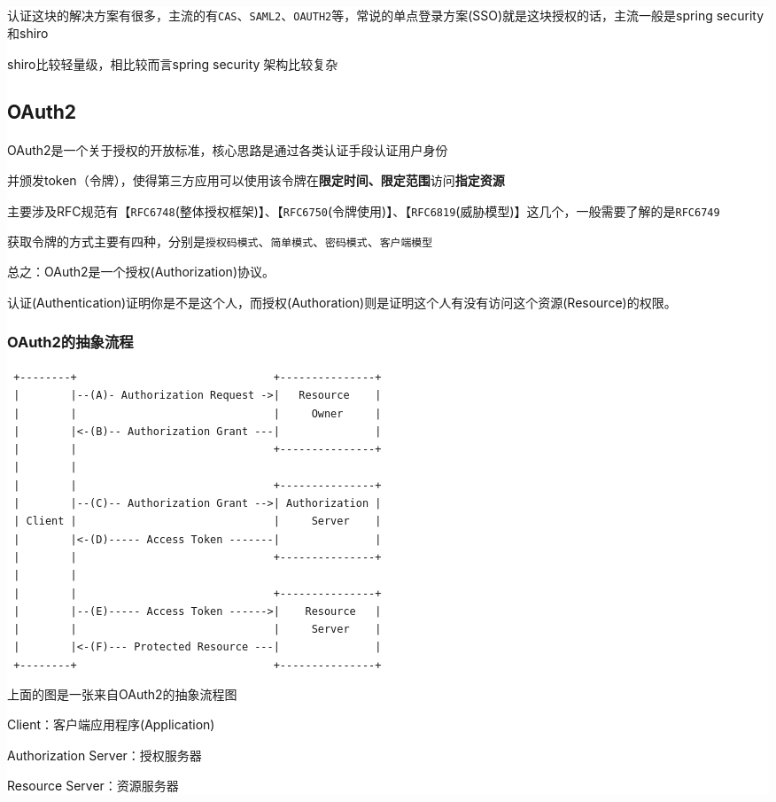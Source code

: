 认证这块的解决方案有很多，主流的有`CAS`、`SAML2`、`OAUTH2`等，常说的单点登录方案(SSO)就是这块授权的话，主流一般是spring security和shiro

shiro比较轻量级，相比较而言spring security 架构比较复杂

## OAuth2

OAuth2是一个关于授权的开放标准，核心思路是通过各类认证手段认证用户身份

并颁发token（令牌），使得第三方应用可以使用该令牌在**限定时间、限定范围**访问**指定资源**

主要涉及RFC规范有【`RFC6748`(整体授权框架)】、【`RFC6750`(令牌使用)】、【`RFC6819`(威胁模型)】这几个，一般需要了解的是`RFC6749`

获取令牌的方式主要有四种，分别是`授权码模式`、`简单模式`、`密码模式`、`客户端模型`

总之：OAuth2是一个授权(Authorization)协议。

认证(Authentication)证明你是不是这个人，而授权(Authoration)则是证明这个人有没有访问这个资源(Resource)的权限。

### OAuth2的抽象流程

     +--------+                               +---------------+
     |        |--(A)- Authorization Request ->|   Resource    |
     |        |                               |     Owner     |
     |        |<-(B)-- Authorization Grant ---|               |
     |        |                               +---------------+
     |        |
     |        |                               +---------------+
     |        |--(C)-- Authorization Grant -->| Authorization |
     | Client |                               |     Server    |
     |        |<-(D)----- Access Token -------|               |
     |        |                               +---------------+
     |        |
     |        |                               +---------------+
     |        |--(E)----- Access Token ------>|    Resource   |
     |        |                               |     Server    |
     |        |<-(F)--- Protected Resource ---|               |
     +--------+                               +---------------+

上面的图是一张来自OAuth2的抽象流程图

Client：客户端应用程序(Application)

Authorization Server：授权服务器

Resource Server：资源服务器
